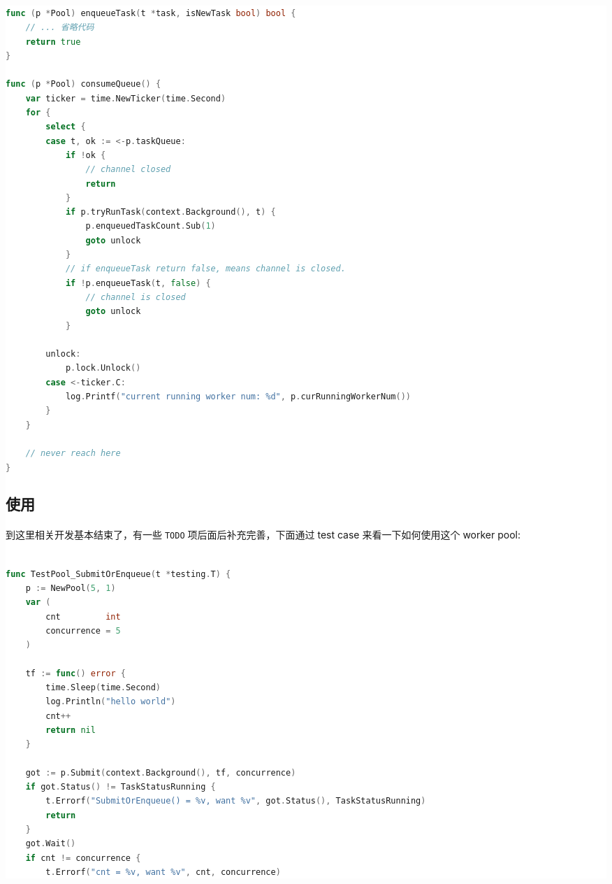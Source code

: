 ```go
func (p *Pool) enqueueTask(t *task, isNewTask bool) bool {
    // ... 省略代码
    return true
}

func (p *Pool) consumeQueue() {
    var ticker = time.NewTicker(time.Second)
    for {
        select {
        case t, ok := <-p.taskQueue:
            if !ok {
                // channel closed
                return
            }
            if p.tryRunTask(context.Background(), t) {
                p.enqueuedTaskCount.Sub(1)
                goto unlock
            }
            // if enqueueTask return false, means channel is closed.
            if !p.enqueueTask(t, false) {
                // channel is closed
                goto unlock
            }

        unlock:
            p.lock.Unlock()
        case <-ticker.C:
            log.Printf("current running worker num: %d", p.curRunningWorkerNum())
        }
    }

    // never reach here
}
```

## 使用

到这里相关开发基本结束了，有一些 `TODO` 项后面后补充完善，下面通过 test case 来看一下如何使用这个 worker pool:


```go

func TestPool_SubmitOrEnqueue(t *testing.T) {
    p := NewPool(5, 1)
    var (
        cnt         int
        concurrence = 5
    )

    tf := func() error {
        time.Sleep(time.Second)
        log.Println("hello world")
        cnt++
        return nil
    }

    got := p.Submit(context.Background(), tf, concurrence)
    if got.Status() != TaskStatusRunning {
        t.Errorf("SubmitOrEnqueue() = %v, want %v", got.Status(), TaskStatusRunning)
        return
    }
    got.Wait()
    if cnt != concurrence {
        t.Errorf("cnt = %v, want %v", cnt, concurrence)
```